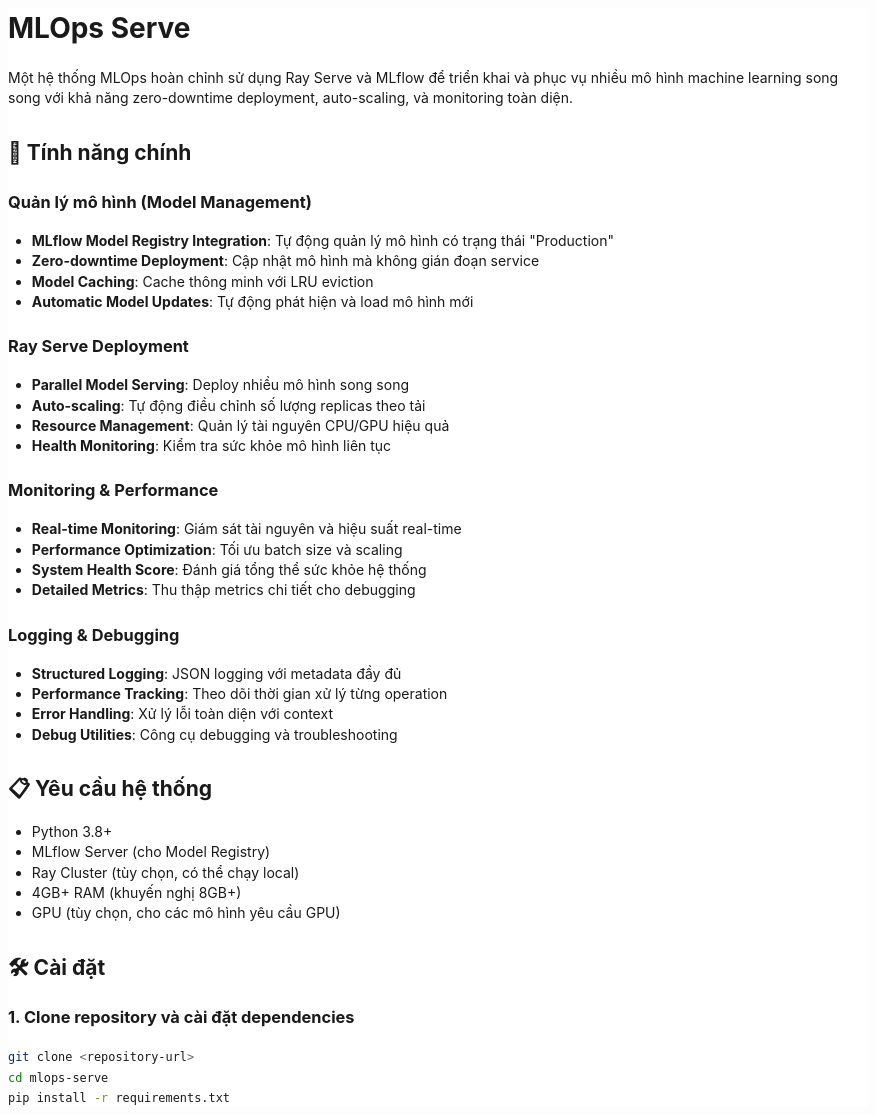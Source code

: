 # MLOps Serve

Một hệ thống MLOps hoàn chỉnh sử dụng Ray Serve và MLflow để triển khai và phục vụ nhiều mô hình machine learning song song với khả năng zero-downtime deployment, auto-scaling, và monitoring toàn diện.

## 🚀 Tính năng chính

### Quản lý mô hình (Model Management)
- **MLflow Model Registry Integration**: Tự động quản lý mô hình có trạng thái "Production"
- **Zero-downtime Deployment**: Cập nhật mô hình mà không gián đoạn service
- **Model Caching**: Cache thông minh với LRU eviction
- **Automatic Model Updates**: Tự động phát hiện và load mô hình mới

### Ray Serve Deployment
- **Parallel Model Serving**: Deploy nhiều mô hình song song
- **Auto-scaling**: Tự động điều chỉnh số lượng replicas theo tải
- **Resource Management**: Quản lý tài nguyên CPU/GPU hiệu quả
- **Health Monitoring**: Kiểm tra sức khỏe mô hình liên tục

### Monitoring & Performance
- **Real-time Monitoring**: Giám sát tài nguyên và hiệu suất real-time
- **Performance Optimization**: Tối ưu batch size và scaling
- **System Health Score**: Đánh giá tổng thể sức khỏe hệ thống
- **Detailed Metrics**: Thu thập metrics chi tiết cho debugging

### Logging & Debugging
- **Structured Logging**: JSON logging với metadata đầy đủ
- **Performance Tracking**: Theo dõi thời gian xử lý từng operation
- **Error Handling**: Xử lý lỗi toàn diện với context
- **Debug Utilities**: Công cụ debugging và troubleshooting

## 📋 Yêu cầu hệ thống

- Python 3.8+
- MLflow Server (cho Model Registry)
- Ray Cluster (tùy chọn, có thể chạy local)
- 4GB+ RAM (khuyến nghị 8GB+)
- GPU (tùy chọn, cho các mô hình yêu cầu GPU)

## 🛠️ Cài đặt

### 1. Clone repository và cài đặt dependencies

```bash
git clone <repository-url>
cd mlops-serve
pip install -r requirements.txt
```
